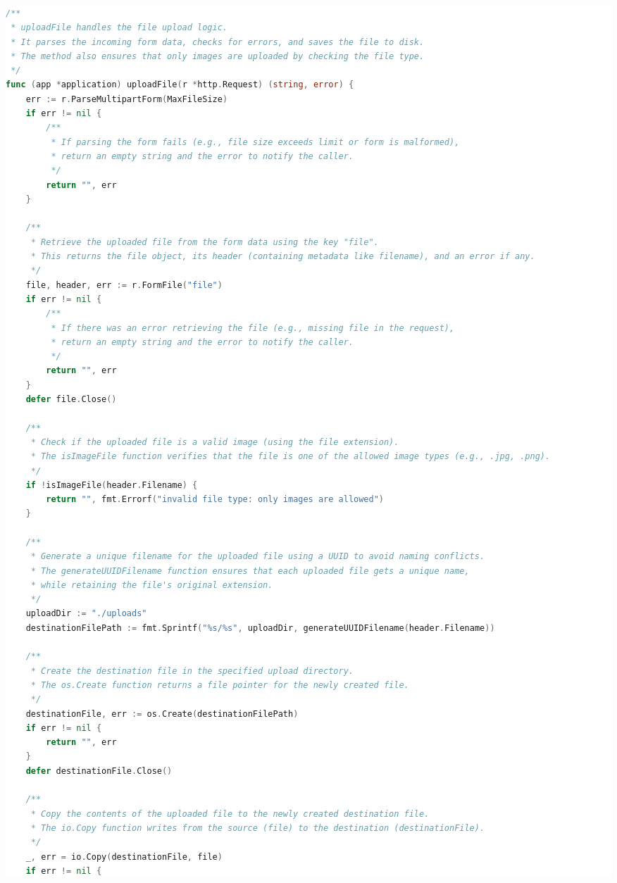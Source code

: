 ```go
/**
 * uploadFile handles the file upload logic.
 * It parses the incoming form data, checks for errors, and saves the file to disk.
 * The method also ensures that only images are uploaded by checking the file type.
 */
func (app *application) uploadFile(r *http.Request) (string, error) {
	err := r.ParseMultipartForm(MaxFileSize)
	if err != nil {
		/**
		 * If parsing the form fails (e.g., file size exceeds limit or form is malformed),
		 * return an empty string and the error to notify the caller.
		 */
		return "", err
	}

	/**
	 * Retrieve the uploaded file from the form data using the key "file".
	 * This returns the file object, its header (containing metadata like filename), and an error if any.
	 */
	file, header, err := r.FormFile("file")
	if err != nil {
		/**
		 * If there was an error retrieving the file (e.g., missing file in the request),
		 * return an empty string and the error to notify the caller.
		 */
		return "", err
	}
	defer file.Close()

	/**
	 * Check if the uploaded file is a valid image (using the file extension).
	 * The isImageFile function verifies that the file is one of the allowed image types (e.g., .jpg, .png).
	 */
	if !isImageFile(header.Filename) {
		return "", fmt.Errorf("invalid file type: only images are allowed")
	}

	/**
	 * Generate a unique filename for the uploaded file using a UUID to avoid naming conflicts.
	 * The generateUUIDFilename function ensures that each uploaded file gets a unique name,
	 * while retaining the file's original extension.
	 */
	uploadDir := "./uploads"
	destinationFilePath := fmt.Sprintf("%s/%s", uploadDir, generateUUIDFilename(header.Filename))

	/**
	 * Create the destination file in the specified upload directory.
	 * The os.Create function returns a file pointer for the newly created file.
	 */
	destinationFile, err := os.Create(destinationFilePath)
	if err != nil {
		return "", err
	}
	defer destinationFile.Close()

	/**
	 * Copy the contents of the uploaded file to the newly created destination file.
	 * The io.Copy function writes from the source (file) to the destination (destinationFile).
	 */
	_, err = io.Copy(destinationFile, file)
	if err != nil {
```